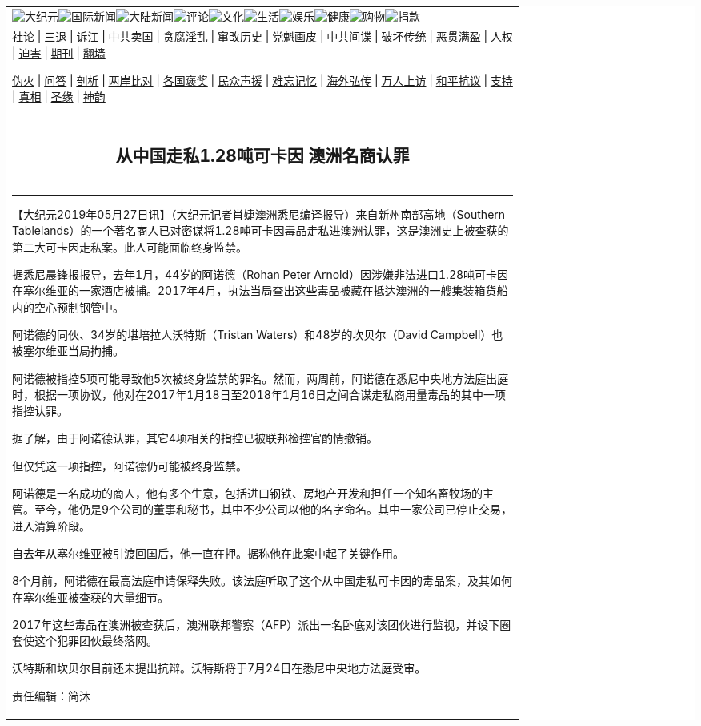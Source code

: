 <a name="1" id="1" target="_blank"></a><span id="1"></span>
<table align=center border="0"><tr><td colspan="2" VALIGN=TOP><a href="https://github.com/s2510/djy/blob/master/gb/nsc413.md#1"><img src="https://raw.githubusercontent.com/s2510/www/master/t/djy/1.jpg" title="大纪元"></a><a href="https://github.com/s2510/djy/blob/master/gb/n24hr.md#1"><img src="https://raw.githubusercontent.com/s2510/www/master/t/djy/3.jpg" title="国际新闻"></a><a href="https://github.com/s2510/djy/blob/master/gb/nsc413.md#1"><img src="https://raw.githubusercontent.com/s2510/www/master/t/djy/4.jpg" title="大陆新闻"></a><a href="https://github.com/s2510/djy/blob/master/gb/news392.md#1"><img src="https://raw.githubusercontent.com/s2510/www/master/t/djy/5.jpg" title="评论"></a><a href="https://github.com/s2510/djy/blob/master/gb/news2007.md#1"><img src="https://raw.githubusercontent.com/s2510/www/master/t/djy/6.jpg" title="文化"></a><a href="https://github.com/s2510/djy/blob/master/gb/news2008.md#1"><img src="https://raw.githubusercontent.com/s2510/www/master/t/djy/7.jpg" title="生活"></a><a href="https://github.com/s2510/djy/blob/master/gb/ncyule.md#1"><img src="https://raw.githubusercontent.com/s2510/www/master/t/djy/8.jpg" title="娱乐"></a><a href="https://github.com/s2510/djy/blob/master/gb/nsc1002.md#1"><img src="https://raw.githubusercontent.com/s2510/www/master/t/djy/9.jpg" title="健康"><a href="https://www.youlucky.com"><img src="https://raw.githubusercontent.com/s2510/www/master/t/djy/10.jpg" title="购物"></a><a href="https://donate.epochtimes.com/?utm_medium=epochtimes&utm_source=referral&utm_campaign=donate_button_djyarticleheader"><img src="https://raw.githubusercontent.com/s2510/www/master/t/djy/12.jpg" title="捐款"></a></td></tr>
<tr><td colspan="2" VALIGN=TOP><a target="_blank" href="https://github.com/s2510/djy/blob/master/gb/9p.md#1">社论</a> | <a target="_blank" href="https://github.com/s2510/djy/blob/master/gb/nf5657.md#1">三退</a> | <a target="_blank" href="https://github.com/s2510/djy/blob/master/gb/nf6124.md#1">诉江</a> | <a target="_blank" href="https://github.com/s2510/djy/blob/master/gb/nf1176117.md#1">中共卖国</a> | <a target="_blank" href="https://github.com/s2510/djy/blob/master/gb/nf5773.md#1">贪腐淫乱</a> | <a target="_blank" href="https://github.com/s2510/djy/blob/master/gb/nf1176115.md#1">窜改历史</a> | <a target="_blank" href="https://github.com/s2510/djy/blob/master/gb/nf1176107.md#1">党魁画皮</a> | <a target="_blank" href="https://github.com/s2510/djy/blob/master/gb/nf1320400.md#1">中共间谍</a> | <a target="_blank" href="https://github.com/s2510/djy/blob/master/gb/nf1176114.md#1">破坏传统</a> | <a target="_blank" href="https://github.com/s2510/ntdtv/blob/master/gb/prog447_1.md#1">恶贯满盈</a> | <a target="_blank" href="https://github.com/s2510/djy/blob/master/gb/ncid278.md#1">人权</a> | <a target="_blank" href="https://github.com/s2510/djy/blob/master/gb/nf1176111.md#1">迫害</a> | <a target="_blank" href="https://gitlab.com/szzdlab/mh-qikan/blob/master/README.md#1">期刊</a> | <a target="_blank" href="https://github.com/s2510/www/blob/master/README.md?zsrh#8">翻墙</a></p><p><a target="_blank" href="https://github.com/s2510/djy/blob/master/gb/nf5562.md#1">伪火</a> | <a target="_blank" href="https://github.com/s2510/djy/blob/master/gb/nf4378.md#1">问答</a> | <a target="_blank" href="https://github.com/s2510/djy/blob/master/gb/nf5792.md#1">剖析</a> | <a target="_blank" href="https://github.com/s2510/djy/blob/master/gb/nf5735.md#1">两岸比对</a> | <a target="_blank" href="https://github.com/s2510/djy/blob/master/gb/nf6119.md#1">各国褒奖</a> | <a target="_blank" href="https://github.com/s2510/djy/blob/master/gb/nf6120.md#1">民众声援</a> | <a target="_blank" href="https://github.com/s2510/djy/blob/master/gb/nf1188594.md#1">难忘记忆</a> | <a target="_blank" href="https://github.com/s2510/djy/blob/master/gb/nf3180.md#1">海外弘传</a> | <a target="_blank" href="https://github.com/s2510/djy/blob/master/gb/nf5410.md#1">万人上访</a> | <a target="_blank" href="https://github.com/s2510/ntdtv/blob/master/gb/prog1530_1.md#1">和平抗议</a> | <a target="_blank" href="https://github.com/s2510/djy/blob/master/gb/nf4386.md#1">支持</a> | <a target="_blank" href="https://github.com/s2510/djy/blob/master/gb/nf4389.md#1">真相</a> | <a target="_blank" href="https://github.com/s2510/djy/blob/master/gb/nf5790.md#1">圣缘</a> | <a target="_blank" href="https://github.com/s2510/djy/blob/master/gb/nf4786.md#1">神韵</a></td></tr>
<tr><td VALIGN=TOP width="626"><h2 align=center>从中国走私1.28吨可卡因 澳洲名商认罪</h2>

<h6></h6>
<hr>
<p>【大纪元2019年05月27日讯】（大纪元记者肖婕<ahref="https://github.com/s2510/djy/blob/master/gb/tag/%E6%BE%B3%E6%B4%B2.md#1">澳洲</a>悉尼编译报导）来自新州南部高地（Southern Tablelands）的一个著名商人已对密谋将1.28吨<ahref="https://github.com/s2510/djy/blob/master/gb/tag/%E5%8F%AF%E5%8D%A1%E5%9B%A0.md#1">可卡因</a><ahref="https://github.com/s2510/djy/blob/master/gb/tag/%E6%AF%92%E5%93%81.md#1">毒品</a>走私进<ahref="https://github.com/s2510/djy/blob/master/gb/tag/%E6%BE%B3%E6%B4%B2.md#1">澳洲</a>认罪，这是澳洲史上被查获的第二大<ahref="https://github.com/s2510/djy/blob/master/gb/tag/%E5%8F%AF%E5%8D%A1%E5%9B%A0.md#1">可卡因</a>走私案。此人可能面临终身监禁。</p>
<p>据悉尼晨锋报报导，去年1月，44岁的阿诺德（Rohan Peter Arnold）因涉嫌非法进口1.28吨可卡因在塞尔维亚的一家酒店被捕。2017年4月，执法当局查出这些<ahref="https://github.com/s2510/djy/blob/master/gb/tag/%E6%AF%92%E5%93%81.md#1">毒品</a>被藏在抵达澳洲的一艘<ahref="https://github.com/s2510/djy/blob/master/gb/tag/%E9%9B%86%E8%A3%85%E7%AE%B1.md#1">集装箱</a>货船内的空心预制钢管中。</p>
<p>阿诺德的同伙、34岁的堪培拉人沃特斯（Tristan Waters）和48岁的坎贝尔（David Campbell）也被塞尔维亚当局拘捕。</p>
<p>阿诺德被指控5项可能导致他5次被终身监禁的罪名。然而，两周前，阿诺德在悉尼中央地方法庭出庭时，根据一项协议，他对在2017年1月18日至2018年1月16日之间合谋走私商用量毒品的其中一项指控认罪。</p>
<p>据了解，由于阿诺德认罪，其它4项相关的指控已被联邦检控官酌情撤销。</p>
<p>但仅凭这一项指控，阿诺德仍可能被终身监禁。</p>
<p>阿诺德是一名成功的商人，他有多个生意，包括进口钢铁、房地产开发和担任一个知名畜牧场的主管。至今，他仍是9个公司的董事和秘书，其中不少公司以他的名字命名。其中一家公司已停止交易，进入清算阶段。</p>
<p>自去年从塞尔维亚被引渡回国后，他一直在押。据称他在此案中起了关键作用。</p>
<p>8个月前，阿诺德在最高法庭申请保释失败。该法庭听取了这个从中国走私可卡因的毒品案，及其如何在塞尔维亚被查获的大量细节。</p>
<p>2017年这些毒品在澳洲被查获后，澳洲联邦警察（AFP）派出一名卧底对该团伙进行监视，并设下圈套使这个犯罪团伙最终落网。</p>
<p>沃特斯和坎贝尔目前还未提出抗辩。沃特斯将于7月24日在悉尼中央地方法庭受审。</p>
<p>责任编辑：简沐</p>
